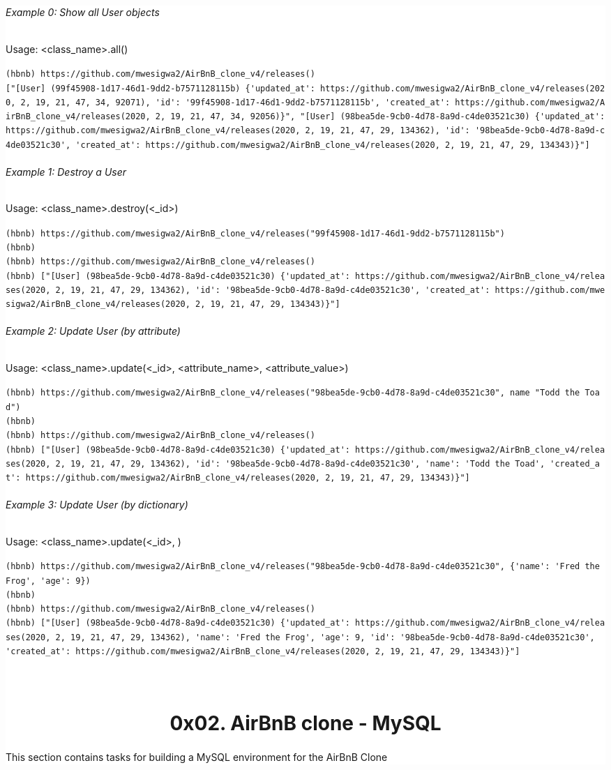 ###### Example 0: Show all User objects
Usage: <class_name>.all()
```
(hbnb) https://github.com/mwesigwa2/AirBnB_clone_v4/releases()
["[User] (99f45908-1d17-46d1-9dd2-b7571128115b) {'updated_at': https://github.com/mwesigwa2/AirBnB_clone_v4/releases(2020, 2, 19, 21, 47, 34, 92071), 'id': '99f45908-1d17-46d1-9dd2-b7571128115b', 'created_at': https://github.com/mwesigwa2/AirBnB_clone_v4/releases(2020, 2, 19, 21, 47, 34, 92056)}", "[User] (98bea5de-9cb0-4d78-8a9d-c4de03521c30) {'updated_at': https://github.com/mwesigwa2/AirBnB_clone_v4/releases(2020, 2, 19, 21, 47, 29, 134362), 'id': '98bea5de-9cb0-4d78-8a9d-c4de03521c30', 'created_at': https://github.com/mwesigwa2/AirBnB_clone_v4/releases(2020, 2, 19, 21, 47, 29, 134343)}"]
```

###### Example 1: Destroy a User
Usage: <class_name>.destroy(<_id>)
```
(hbnb) https://github.com/mwesigwa2/AirBnB_clone_v4/releases("99f45908-1d17-46d1-9dd2-b7571128115b")
(hbnb)
(hbnb) https://github.com/mwesigwa2/AirBnB_clone_v4/releases()
(hbnb) ["[User] (98bea5de-9cb0-4d78-8a9d-c4de03521c30) {'updated_at': https://github.com/mwesigwa2/AirBnB_clone_v4/releases(2020, 2, 19, 21, 47, 29, 134362), 'id': '98bea5de-9cb0-4d78-8a9d-c4de03521c30', 'created_at': https://github.com/mwesigwa2/AirBnB_clone_v4/releases(2020, 2, 19, 21, 47, 29, 134343)}"]
```
###### Example 2: Update User (by attribute)
Usage: <class_name>.update(<_id>, <attribute_name>, <attribute_value>)
```
(hbnb) https://github.com/mwesigwa2/AirBnB_clone_v4/releases("98bea5de-9cb0-4d78-8a9d-c4de03521c30", name "Todd the Toad")
(hbnb)
(hbnb) https://github.com/mwesigwa2/AirBnB_clone_v4/releases()
(hbnb) ["[User] (98bea5de-9cb0-4d78-8a9d-c4de03521c30) {'updated_at': https://github.com/mwesigwa2/AirBnB_clone_v4/releases(2020, 2, 19, 21, 47, 29, 134362), 'id': '98bea5de-9cb0-4d78-8a9d-c4de03521c30', 'name': 'Todd the Toad', 'created_at': https://github.com/mwesigwa2/AirBnB_clone_v4/releases(2020, 2, 19, 21, 47, 29, 134343)}"]
```
###### Example 3: Update User (by dictionary)
Usage: <class_name>.update(<_id>, <dictionary>)
```
(hbnb) https://github.com/mwesigwa2/AirBnB_clone_v4/releases("98bea5de-9cb0-4d78-8a9d-c4de03521c30", {'name': 'Fred the Frog', 'age': 9})
(hbnb)
(hbnb) https://github.com/mwesigwa2/AirBnB_clone_v4/releases()
(hbnb) ["[User] (98bea5de-9cb0-4d78-8a9d-c4de03521c30) {'updated_at': https://github.com/mwesigwa2/AirBnB_clone_v4/releases(2020, 2, 19, 21, 47, 29, 134362), 'name': 'Fred the Frog', 'age': 9, 'id': '98bea5de-9cb0-4d78-8a9d-c4de03521c30', 'created_at': https://github.com/mwesigwa2/AirBnB_clone_v4/releases(2020, 2, 19, 21, 47, 29, 134343)}"]
```
<br>

<center> <h1>0x02. AirBnB clone - MySQL</h1> </center>
This section contains tasks for building a MySQL environment for the AirBnB Clone
